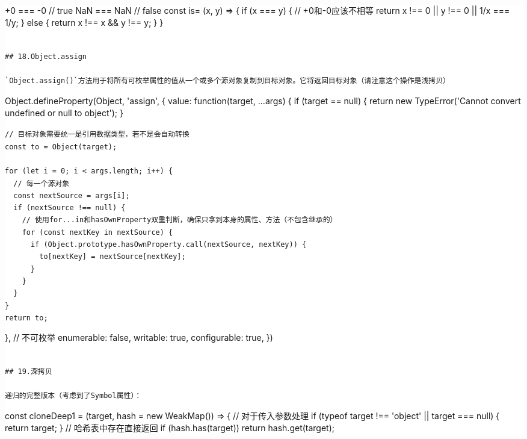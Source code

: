 ```

```
+0 === -0  // true
NaN === NaN // false
const is= (x, y) => {
  if (x === y) {
    // +0和-0应该不相等
    return x !== 0 || y !== 0 || 1/x === 1/y;
  } else {
    return x !== x && y !== y;
  }
}
```

## 18.Object.assign

`Object.assign()`方法用于将所有可枚举属性的值从一个或多个源对象复制到目标对象。它将返回目标对象（请注意这个操作是浅拷贝）

```
Object.defineProperty(Object, 'assign', {
  value: function(target, ...args) {
    if (target == null) {
      return new TypeError('Cannot convert undefined or null to object');
    }
    
    // 目标对象需要统一是引用数据类型，若不是会自动转换
    const to = Object(target);

    for (let i = 0; i < args.length; i++) {
      // 每一个源对象
      const nextSource = args[i];
      if (nextSource !== null) {
        // 使用for...in和hasOwnProperty双重判断，确保只拿到本身的属性、方法（不包含继承的）
        for (const nextKey in nextSource) {
          if (Object.prototype.hasOwnProperty.call(nextSource, nextKey)) {
            to[nextKey] = nextSource[nextKey];
          }
        }
      }
    }
    return to;
  },
  // 不可枚举
  enumerable: false,
  writable: true,
  configurable: true,
})
```

## 19.深拷贝

递归的完整版本（考虑到了Symbol属性）：

```
const cloneDeep1 = (target, hash = new WeakMap()) => {
  // 对于传入参数处理
  if (typeof target !== 'object' || target === null) {
    return target;
  }
  // 哈希表中存在直接返回
  if (hash.has(target)) return hash.get(target);
